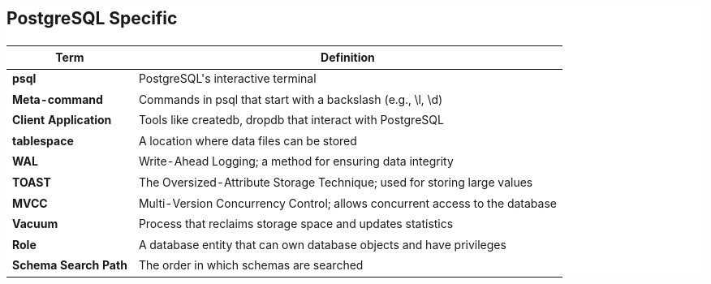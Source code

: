 ## PostgreSQL Specific

| Term                   | Definition                                                                  |
| ---------------------- | --------------------------------------------------------------------------- |
| **psql**               | PostgreSQL's interactive terminal                                           |
| **Meta-command**       | Commands in psql that start with a backslash (e.g., \l, \d)                 |
| **Client Application** | Tools like createdb, dropdb that interact with PostgreSQL                   |
| **tablespace**         | A location where data files can be stored                                   |
| **WAL**                | Write-Ahead Logging; a method for ensuring data integrity                   |
| **TOAST**              | The Oversized-Attribute Storage Technique; used for storing large values    |
| **MVCC**               | Multi-Version Concurrency Control; allows concurrent access to the database |
| **Vacuum**             | Process that reclaims storage space and updates statistics                  |
| **Role**               | A database entity that can own database objects and have privileges         |
| **Schema Search Path** | The order in which schemas are searched                                     |